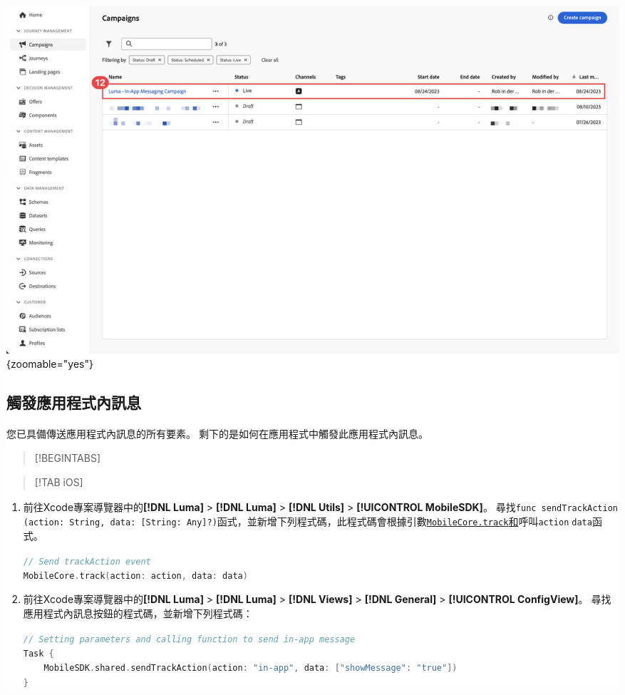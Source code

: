    ![行銷活動清單](assets/ajo-campaign-list.png){zoomable="yes"}


## 觸發應用程式內訊息

您已具備傳送應用程式內訊息的所有要素。 剩下的是如何在應用程式中觸發此應用程式內訊息。

>[!BEGINTABS]

>[!TAB iOS]

1. 前往Xcode專案導覽器中的&#x200B;**[!DNL Luma]** > **[!DNL Luma]** > **[!DNL Utils]** > **[!UICONTROL MobileSDK]**。 尋找`func sendTrackAction(action: String, data: [String: Any]?)`函式，並新增下列程式碼，此程式碼會根據引數[`MobileCore.track`和](https://developer.adobe.com/client-sdks/documentation/mobile-core/api-reference/#trackaction)呼叫`action` `data`函式。


   ```swift
   // Send trackAction event
   MobileCore.track(action: action, data: data)
   ```

1. 前往Xcode專案導覽器中的&#x200B;**[!DNL Luma]** > **[!DNL Luma]** > **[!DNL Views]** > **[!DNL General]** > **[!UICONTROL ConfigView]**。 尋找應用程式內訊息按鈕的程式碼，並新增下列程式碼：

   ```swift
   // Setting parameters and calling function to send in-app message
   Task {
       MobileSDK.shared.sendTrackAction(action: "in-app", data: ["showMessage": "true"])
   }
   ```
